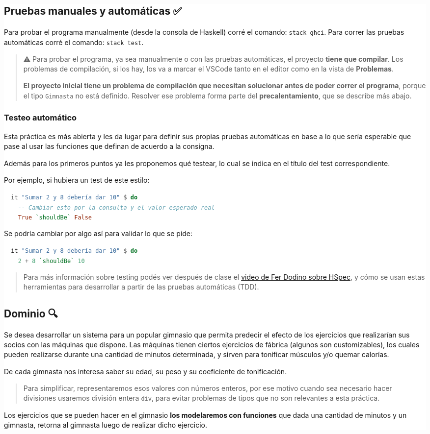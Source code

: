 ## Pruebas manuales y automáticas :white_check_mark:

Para probar el programa manualmente (desde la consola de Haskell) corré el comando: `stack ghci`. Para correr las pruebas automáticas corré el comando: `stack test`.

> ⚠️ Para probar el programa, ya sea manualmente o con las pruebas automáticas, el proyecto **tiene que compilar**. Los problemas de compilación, si los hay, los va a marcar el VSCode tanto en el editor como en la vista de **Problemas**.
>
> **El proyecto inicial tiene un problema de compilación que necesitan solucionar antes de poder correr el programa**, porque el tipo `Gimnasta` no está definido. Resolver ese problema forma parte del **precalentamiento**, que se describe más abajo.

### Testeo automático

Esta práctica es más abierta y les da lugar para definir sus propias pruebas automáticas en base a lo que sería esperable que pase al usar las funciones que definan de acuerdo a la consigna.

Además para los primeros puntos ya les proponemos qué testear, lo cual se indica en el título del test correspondiente.

Por ejemplo, si hubiera un test de este estilo:

```haskell
  it "Sumar 2 y 8 debería dar 10" $ do
    -- Cambiar esto por la consulta y el valor esperado real
    True `shouldBe` False
```

Se podría cambiar por algo así para validar lo que se pide:

```haskell
  it "Sumar 2 y 8 debería dar 10" $ do
    2 + 8 `shouldBe` 10
```

> Para más información sobre testing podés ver después de clase el [video de Fer Dodino sobre HSpec](https://www.youtube.com/watch?v=I3pJnW680Gw), y cómo se usan estas herramientas para desarrollar a partir de las pruebas automáticas (TDD).

## Dominio :mag:

Se desea desarrollar un sistema para un popular gimnasio que permita predecir el efecto de los ejercicios que realizarían sus socios con las máquinas que dispone. Las máquinas tienen ciertos ejercicios de fábrica (algunos son customizables), los cuales pueden realizarse durante una cantidad de minutos determinada, y sirven para tonificar músculos y/o quemar calorías.

De cada gimnasta nos interesa saber su edad, su peso y su coeficiente de tonificación.

> Para simplificar, representaremos esos valores con números enteros, por ese motivo cuando sea necesario hacer divisiones usaremos división entera `div`, para evitar problemas de tipos que no son relevantes a esta práctica.

Los ejercicios que se pueden hacer en el gimnasio **los modelaremos con funciones** que dada una cantidad de minutos y un gimnasta, retorna al gimnasta luego de realizar dicho ejercicio.

